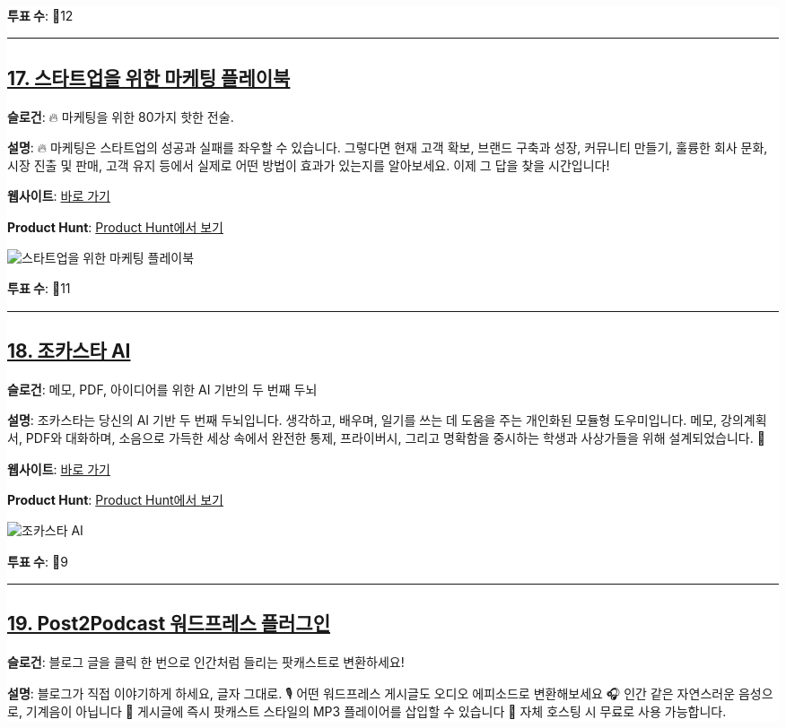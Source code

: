 
**투표 수**: 🔺12

---
## [17. 스타트업을 위한 마케팅 플레이북](https://www.producthunt.com/posts/the-marketing-playbook-for-startups?utm_campaign=producthunt-api&utm_medium=api-v2&utm_source=Application%3A+genexis+%28ID%3A+133272%29)

**슬로건**: 🔥 마케팅을 위한 80가지 핫한 전술.

**설명**: 🔥 마케팅은 스타트업의 성공과 실패를 좌우할 수 있습니다. 그렇다면 현재 고객 확보, 브랜드 구축과 성장, 커뮤니티 만들기, 훌륭한 회사 문화, 시장 진출 및 판매, 고객 유지 등에서 실제로 어떤 방법이 효과가 있는지를 알아보세요. 이제 그 답을 찾을 시간입니다!

**웹사이트**: [바로 가기](https://www.producthunt.com/r/3DZF6FUY2ME7LR?utm_campaign=producthunt-api&utm_medium=api-v2&utm_source=Application%3A+genexis+%28ID%3A+133272%29)

**Product Hunt**: [Product Hunt에서 보기](https://www.producthunt.com/posts/the-marketing-playbook-for-startups?utm_campaign=producthunt-api&utm_medium=api-v2&utm_source=Application%3A+genexis+%28ID%3A+133272%29)

![스타트업을 위한 마케팅 플레이북]()

**투표 수**: 🔺11

---
## [18. 조카스타 AI](https://www.producthunt.com/posts/jocasta-ai?utm_campaign=producthunt-api&utm_medium=api-v2&utm_source=Application%3A+genexis+%28ID%3A+133272%29)

**슬로건**: 메모, PDF, 아이디어를 위한 AI 기반의 두 번째 두뇌

**설명**: 조카스타는 당신의 AI 기반 두 번째 두뇌입니다. 생각하고, 배우며, 일기를 쓰는 데 도움을 주는 개인화된 모듈형 도우미입니다. 메모, 강의계획서, PDF와 대화하며, 소음으로 가득한 세상 속에서 완전한 통제, 프라이버시, 그리고 명확함을 중시하는 학생과 사상가들을 위해 설계되었습니다. 🚀

**웹사이트**: [바로 가기](https://www.producthunt.com/r/MSRYAEMBVAGURK?utm_campaign=producthunt-api&utm_medium=api-v2&utm_source=Application%3A+genexis+%28ID%3A+133272%29)

**Product Hunt**: [Product Hunt에서 보기](https://www.producthunt.com/posts/jocasta-ai?utm_campaign=producthunt-api&utm_medium=api-v2&utm_source=Application%3A+genexis+%28ID%3A+133272%29)

![조카스타 AI]()

**투표 수**: 🔺9

---
## [19. Post2Podcast 워드프레스 플러그인](https://www.producthunt.com/posts/post2podcast-wordpress-plugin?utm_campaign=producthunt-api&utm_medium=api-v2&utm_source=Application%3A+genexis+%28ID%3A+133272%29)

**슬로건**: 블로그 글을 클릭 한 번으로 인간처럼 들리는 팟캐스트로 변환하세요!

**설명**: 블로그가 직접 이야기하게 하세요, 글자 그대로. 🎙️ 어떤 워드프레스 게시글도 오디오 에피소드로 변환해보세요 🎧 인간 같은 자연스러운 음성으로, 기계음이 아닙니다 🎵 게시글에 즉시 팟캐스트 스타일의 MP3 플레이어를 삽입할 수 있습니다 🚀 자체 호스팅 시 무료로 사용 가능합니다.

